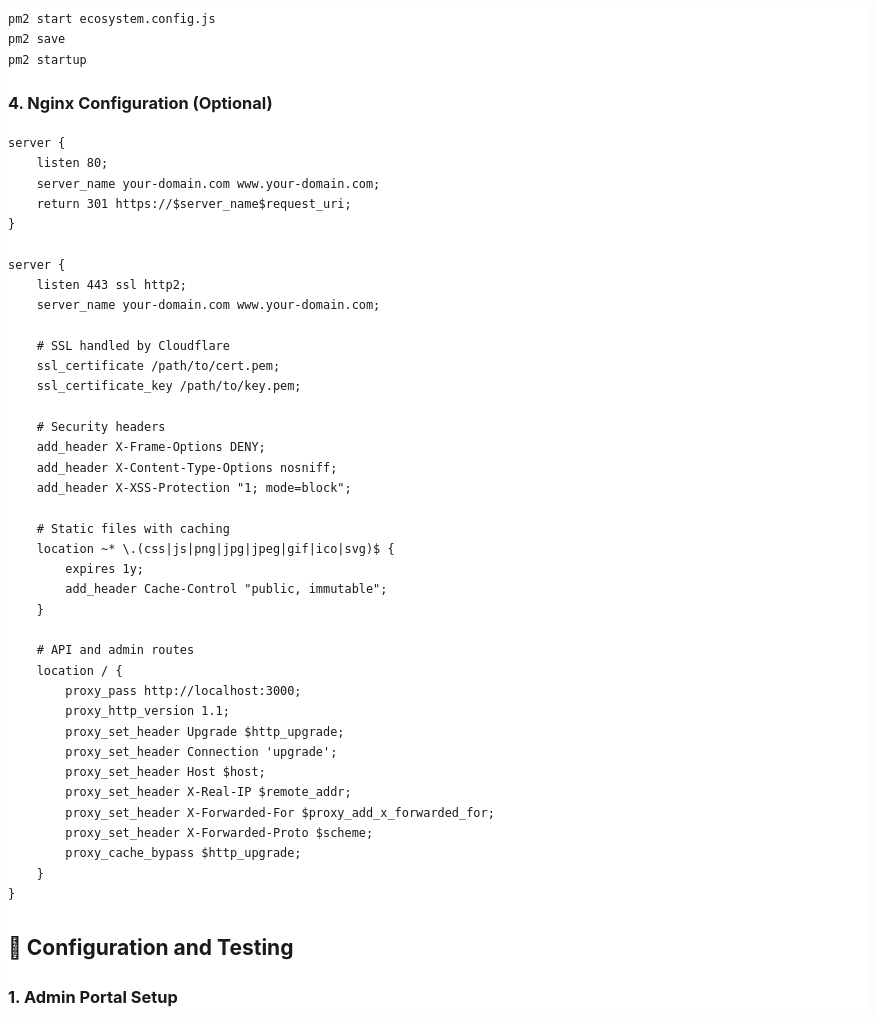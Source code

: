 ```bash
pm2 start ecosystem.config.js
pm2 save
pm2 startup
```

### 4. Nginx Configuration (Optional)

```nginx
server {
    listen 80;
    server_name your-domain.com www.your-domain.com;
    return 301 https://$server_name$request_uri;
}

server {
    listen 443 ssl http2;
    server_name your-domain.com www.your-domain.com;

    # SSL handled by Cloudflare
    ssl_certificate /path/to/cert.pem;
    ssl_certificate_key /path/to/key.pem;

    # Security headers
    add_header X-Frame-Options DENY;
    add_header X-Content-Type-Options nosniff;
    add_header X-XSS-Protection "1; mode=block";

    # Static files with caching
    location ~* \.(css|js|png|jpg|jpeg|gif|ico|svg)$ {
        expires 1y;
        add_header Cache-Control "public, immutable";
    }

    # API and admin routes
    location / {
        proxy_pass http://localhost:3000;
        proxy_http_version 1.1;
        proxy_set_header Upgrade $http_upgrade;
        proxy_set_header Connection 'upgrade';
        proxy_set_header Host $host;
        proxy_set_header X-Real-IP $remote_addr;
        proxy_set_header X-Forwarded-For $proxy_add_x_forwarded_for;
        proxy_set_header X-Forwarded-Proto $scheme;
        proxy_cache_bypass $http_upgrade;
    }
}
```

## 🔧 Configuration and Testing

### 1. Admin Portal Setup
